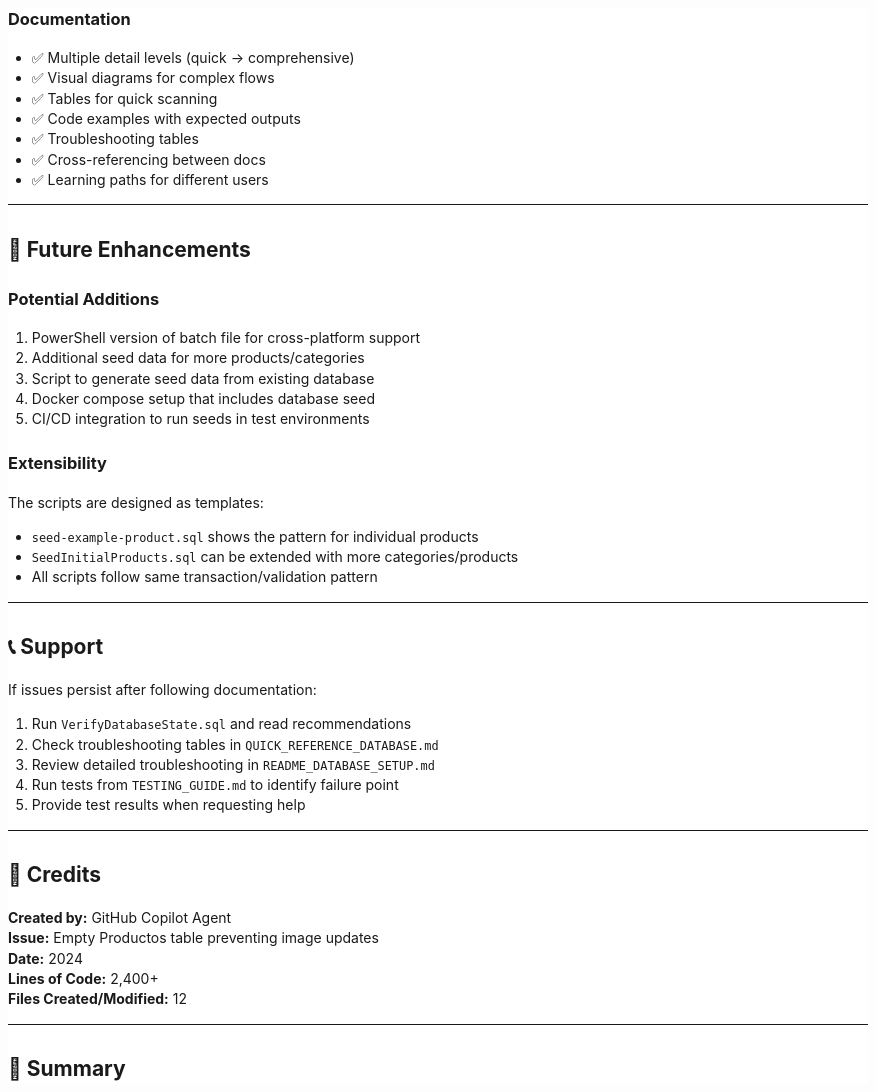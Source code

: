 ### Documentation
- ✅ Multiple detail levels (quick → comprehensive)
- ✅ Visual diagrams for complex flows
- ✅ Tables for quick scanning
- ✅ Code examples with expected outputs
- ✅ Troubleshooting tables
- ✅ Cross-referencing between docs
- ✅ Learning paths for different users

---

## 🔮 Future Enhancements

### Potential Additions
1. PowerShell version of batch file for cross-platform support
2. Additional seed data for more products/categories
3. Script to generate seed data from existing database
4. Docker compose setup that includes database seed
5. CI/CD integration to run seeds in test environments

### Extensibility
The scripts are designed as templates:
- `seed-example-product.sql` shows the pattern for individual products
- `SeedInitialProducts.sql` can be extended with more categories/products
- All scripts follow same transaction/validation pattern

---

## 📞 Support

If issues persist after following documentation:

1. Run `VerifyDatabaseState.sql` and read recommendations
2. Check troubleshooting tables in `QUICK_REFERENCE_DATABASE.md`
3. Review detailed troubleshooting in `README_DATABASE_SETUP.md`
4. Run tests from `TESTING_GUIDE.md` to identify failure point
5. Provide test results when requesting help

---

## 🙏 Credits

**Created by:** GitHub Copilot Agent  
**Issue:** Empty Productos table preventing image updates  
**Date:** 2024  
**Lines of Code:** 2,400+  
**Files Created/Modified:** 12

---

## 🎯 Summary

